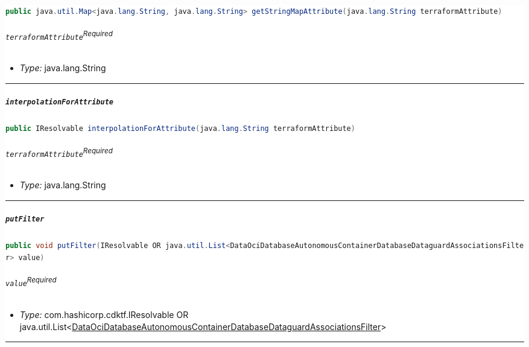 ```java
public java.util.Map<java.lang.String, java.lang.String> getStringMapAttribute(java.lang.String terraformAttribute)
```

###### `terraformAttribute`<sup>Required</sup> <a name="terraformAttribute" id="rhizo-co-terraform-provider-oci.dataOciDatabaseAutonomousContainerDatabaseDataguardAssociations.DataOciDatabaseAutonomousContainerDatabaseDataguardAssociations.getStringMapAttribute.parameter.terraformAttribute"></a>

- *Type:* java.lang.String

---

##### `interpolationForAttribute` <a name="interpolationForAttribute" id="rhizo-co-terraform-provider-oci.dataOciDatabaseAutonomousContainerDatabaseDataguardAssociations.DataOciDatabaseAutonomousContainerDatabaseDataguardAssociations.interpolationForAttribute"></a>

```java
public IResolvable interpolationForAttribute(java.lang.String terraformAttribute)
```

###### `terraformAttribute`<sup>Required</sup> <a name="terraformAttribute" id="rhizo-co-terraform-provider-oci.dataOciDatabaseAutonomousContainerDatabaseDataguardAssociations.DataOciDatabaseAutonomousContainerDatabaseDataguardAssociations.interpolationForAttribute.parameter.terraformAttribute"></a>

- *Type:* java.lang.String

---

##### `putFilter` <a name="putFilter" id="rhizo-co-terraform-provider-oci.dataOciDatabaseAutonomousContainerDatabaseDataguardAssociations.DataOciDatabaseAutonomousContainerDatabaseDataguardAssociations.putFilter"></a>

```java
public void putFilter(IResolvable OR java.util.List<DataOciDatabaseAutonomousContainerDatabaseDataguardAssociationsFilter> value)
```

###### `value`<sup>Required</sup> <a name="value" id="rhizo-co-terraform-provider-oci.dataOciDatabaseAutonomousContainerDatabaseDataguardAssociations.DataOciDatabaseAutonomousContainerDatabaseDataguardAssociations.putFilter.parameter.value"></a>

- *Type:* com.hashicorp.cdktf.IResolvable OR java.util.List<<a href="#rhizo-co-terraform-provider-oci.dataOciDatabaseAutonomousContainerDatabaseDataguardAssociations.DataOciDatabaseAutonomousContainerDatabaseDataguardAssociationsFilter">DataOciDatabaseAutonomousContainerDatabaseDataguardAssociationsFilter</a>>

---